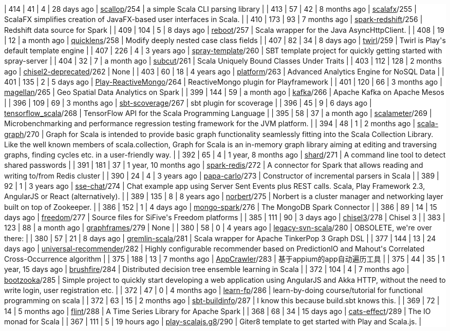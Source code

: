 | 414 | 41 | 4 | 28 days ago | [scallop](https://github.com/scallop/scallop)/254 | a simple Scala CLI parsing library |
| 413 | 57 | 42 | 8 months ago | [scalafx](https://github.com/scalafx/scalafx)/255 | ScalaFX simplifies creation of JavaFX-based user interfaces in Scala. |
| 410 | 173 | 93 | 7 months ago | [spark-redshift](https://github.com/databricks/spark-redshift)/256 | Redshift data source for Spark |
| 409 | 104 | 5 | 8 days ago | [reboot](https://github.com/dispatch/reboot)/257 | Scala wrapper for the Java AsyncHttpClient. |
| 408 | 19 | 12 | a month ago | [quicklens](https://github.com/adamw/quicklens)/258 | Modify deeply nested case class fields |
| 407 | 82 | 34 | 8 days ago | [twirl](https://github.com/playframework/twirl)/259 | Twirl is Play's default template engine |
| 407 | 226 | 4 | 3 years ago | [spray-template](https://github.com/spray/spray-template)/260 | SBT template project for quickly getting started with spray-server |
| 404 | 32 | 7 | a month ago | [subcut](https://github.com/dickwall/subcut)/261 | Scala Uniquely Bound Classes Under Traits |
| 403 | 112 | 128 | 2 months ago | [chisel2-deprecated](https://github.com/ucb-bar/chisel2-deprecated)/262 | None |
| 403 | 60 | 18 | 4 years ago | [platform](https://github.com/precog/platform)/263 | Advanced Analytics Engine for NoSQL Data |
| 401 | 135 | 2 | 5 days ago | [Play-ReactiveMongo](https://github.com/ReactiveMongo/Play-ReactiveMongo)/264 | ReactiveMongo plugin for Playframework |
| 401 | 120 | 66 | 3 months ago | [magellan](https://github.com/harsha2010/magellan)/265 | Geo Spatial Data Analytics on Spark |
| 399 | 144 | 59 | a month ago | [kafka](https://github.com/mesos/kafka)/266 | Apache Kafka on Apache Mesos |
| 396 | 109 | 69 | 3 months ago | [sbt-scoverage](https://github.com/scoverage/sbt-scoverage)/267 | sbt plugin for scoverage |
| 396 | 45 | 9 | 6 days ago | [tensorflow_scala](https://github.com/eaplatanios/tensorflow_scala)/268 | TensorFlow API for the Scala Programming Language |
| 395 | 58 | 37 | a month ago | [scalameter](https://github.com/scalameter/scalameter)/269 | Microbenchmarking and performance regression testing framework for the JVM platform. |
| 394 | 48 | 1 | 2 months ago | [scala-graph](https://github.com/scala-graph/scala-graph)/270 | Graph for Scala is intended to provide basic graph functionality seamlessly fitting into the Scala Collection Library. Like the well known members of scala.collection, Graph for Scala is an in-memory graph library aiming at editing and traversing graphs, finding cycles etc. in a user-friendly way. |
| 392 | 65 | 4 | 1 year, 8 months ago | [shard](https://github.com/philwantsfish/shard)/271 | A command line tool to detect shared passwords |
| 391 | 181 | 37 | 1 year, 10 months ago | [spark-redis](https://github.com/RedisLabs/spark-redis)/272 | A connector for Spark that allows reading and writing to/from Redis cluster |
| 390 | 24 | 4 | 3 years ago | [papa-carlo](https://github.com/Eliah-Lakhin/papa-carlo)/273 | Constructor of incremental parsers in Scala |
| 389 | 92 | 1 | 3 years ago | [sse-chat](https://github.com/matthiasn/sse-chat)/274 | Chat example app using Server Sent Events plus REST calls. Scala, Play Framework 2.3, AngularJS or React (alternatively). |
| 389 | 135 | 8 | 8 years ago | [norbert](https://github.com/rhavyn/norbert)/275 | Norbert is a cluster manager and networking layer built on top of Zookeeper. |
| 386 | 152 | 1 | 4 days ago | [mongo-spark](https://github.com/mongodb/mongo-spark)/276 | The MongoDB Spark Connector |
| 386 | 89 | 14 | 15 days ago | [freedom](https://github.com/sifive/freedom)/277 | Source files for SiFive's Freedom platforms |
| 385 | 111 | 90 | 3 days ago | [chisel3](https://github.com/freechipsproject/chisel3)/278 | Chisel 3 |
| 383 | 123 | 88 | a month ago | [graphframes](https://github.com/graphframes/graphframes)/279 | None |
| 380 | 58 | 0 | 4 years ago | [legacy-svn-scala](https://github.com/scala/legacy-svn-scala)/280 | OBSOLETE, we're over there: |
| 380 | 57 | 21 | 8 days ago | [gremlin-scala](https://github.com/mpollmeier/gremlin-scala)/281 | Scala wrapper for Apache TinkerPop 3 Graph DSL |
| 377 | 144 | 13 | 24 days ago | [universal-recommender](https://github.com/actionml/universal-recommender)/282 | Highly configurable recommender based on PredictionIO and Mahout's Correlated Cross-Occurrence algorithm |
| 375 | 188 | 13 | 7 months ago | [AppCrawler](https://github.com/seveniruby/AppCrawler)/283 | 基于appium的app自动遍历工具 |
| 375 | 44 | 35 | 1 year, 15 days ago | [brushfire](https://github.com/stripe/brushfire)/284 | Distributed decision tree ensemble learning in Scala                           |
| 372 | 104 | 4 | 7 months ago | [bootzooka](https://github.com/softwaremill/bootzooka)/285 | Simple project to quickly start developing a web application using AngularJS and Akka HTTP, without the need to write login, user registration etc. |
| 372 | 47 | 0 | 4 months ago | [learn-fp](https://github.com/dehun/learn-fp)/286 | learn-by-doing course/tutorial for functional programming on scala |
| 372 | 63 | 15 | 2 months ago | [sbt-buildinfo](https://github.com/sbt/sbt-buildinfo)/287 | I know this because build.sbt knows this. |
| 369 | 72 | 14 | 5 months ago | [flint](https://github.com/twosigma/flint)/288 | A Time Series Library for Apache Spark |
| 368 | 68 | 34 | 15 days ago | [cats-effect](https://github.com/typelevel/cats-effect)/289 | The IO monad for Scala |
| 367 | 111 | 5 | 19 hours ago | [play-scalajs.g8](https://github.com/vmunier/play-scalajs.g8)/290 |  Giter8 template to get started with Play and Scala.js. |